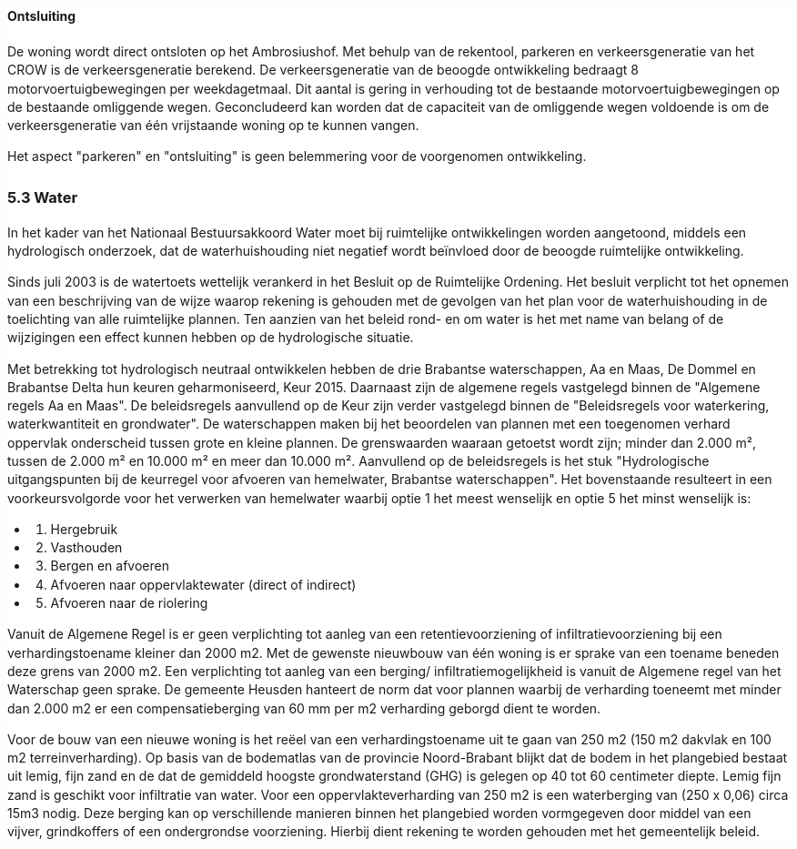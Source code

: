 #### **Ontsluiting**

De woning wordt direct ontsloten op het Ambrosiushof. Met behulp van de rekentool, parkeren en verkeersgeneratie van het CROW is de verkeersgeneratie berekend. De verkeersgeneratie van de beoogde ontwikkeling bedraagt 8 motorvoertuigbewegingen per weekdagetmaal. Dit aantal is gering in verhouding tot de bestaande motorvoertuigbewegingen op de bestaande omliggende wegen. Geconcludeerd kan worden dat de capaciteit van de omliggende wegen voldoende is om de verkeersgeneratie van één vrijstaande woning op te kunnen vangen.

Het aspect "parkeren" en "ontsluiting" is geen belemmering voor de voorgenomen ontwikkeling.

### **5.3 Water**

In het kader van het Nationaal Bestuursakkoord Water moet bij ruimtelijke ontwikkelingen worden aangetoond, middels een hydrologisch onderzoek, dat de waterhuishouding niet negatief wordt beïnvloed door de beoogde ruimtelijke ontwikkeling.

Sinds juli 2003 is de watertoets wettelijk verankerd in het Besluit op de Ruimtelijke Ordening. Het besluit verplicht tot het opnemen van een beschrijving van de wijze waarop rekening is gehouden met de gevolgen van het plan voor de waterhuishouding in de toelichting van alle ruimtelijke plannen. Ten aanzien van het beleid rond- en om water is het met name van belang of de wijzigingen een effect kunnen hebben op de hydrologische situatie.

Met betrekking tot hydrologisch neutraal ontwikkelen hebben de drie Brabantse waterschappen, Aa en Maas, De Dommel en Brabantse Delta hun keuren geharmoniseerd, Keur 2015. Daarnaast zijn de algemene regels vastgelegd binnen de "Algemene regels Aa en Maas". De beleidsregels aanvullend op de Keur zijn verder vastgelegd binnen de "Beleidsregels voor waterkering, waterkwantiteit en grondwater". De waterschappen maken bij het beoordelen van plannen met een toegenomen verhard oppervlak onderscheid tussen grote en kleine plannen. De grenswaarden waaraan getoetst wordt zijn; minder dan 2.000 m², tussen de 2.000 m² en 10.000 m² en meer dan 10.000 m². Aanvullend op de beleidsregels is het stuk "Hydrologische uitgangspunten bij de keurregel voor afvoeren van hemelwater, Brabantse waterschappen". Het bovenstaande resulteert in een voorkeursvolgorde voor het verwerken van hemelwater waarbij optie 1 het meest wenselijk en optie 5 het minst wenselijk is:

- 1. Hergebruik
- 2. Vasthouden
- 3. Bergen en afvoeren
- 4. Afvoeren naar oppervlaktewater (direct of indirect)
- 5. Afvoeren naar de riolering

Vanuit de Algemene Regel is er geen verplichting tot aanleg van een retentievoorziening of infiltratievoorziening bij een verhardingstoename kleiner dan 2000 m2. Met de gewenste nieuwbouw van één woning is er sprake van een toename beneden deze grens van 2000 m2. Een verplichting tot aanleg van een berging/ infiltratiemogelijkheid is vanuit de Algemene regel van het Waterschap geen sprake. De gemeente Heusden hanteert de norm dat voor plannen waarbij de verharding toeneemt met minder dan 2.000 m2 er een compensatieberging van 60 mm per m2 verharding geborgd dient te worden.

Voor de bouw van een nieuwe woning is het reëel van een verhardingstoename uit te gaan van 250 m2 (150 m2 dakvlak en 100 m2 terreinverharding). Op basis van de bodematlas van de provincie Noord-Brabant blijkt dat de bodem in het plangebied bestaat uit lemig, fijn zand en de dat de gemiddeld hoogste grondwaterstand (GHG) is gelegen op 40 tot 60 centimeter diepte. Lemig fijn zand is geschikt voor infiltratie van water. Voor een oppervlakteverharding van 250 m2 is een waterberging van (250 x 0,06) circa 15m3 nodig. Deze berging kan op verschillende manieren binnen het plangebied worden vormgegeven door middel van een vijver, grindkoffers of een ondergrondse voorziening. Hierbij dient rekening te worden gehouden met het gemeentelijk beleid.

